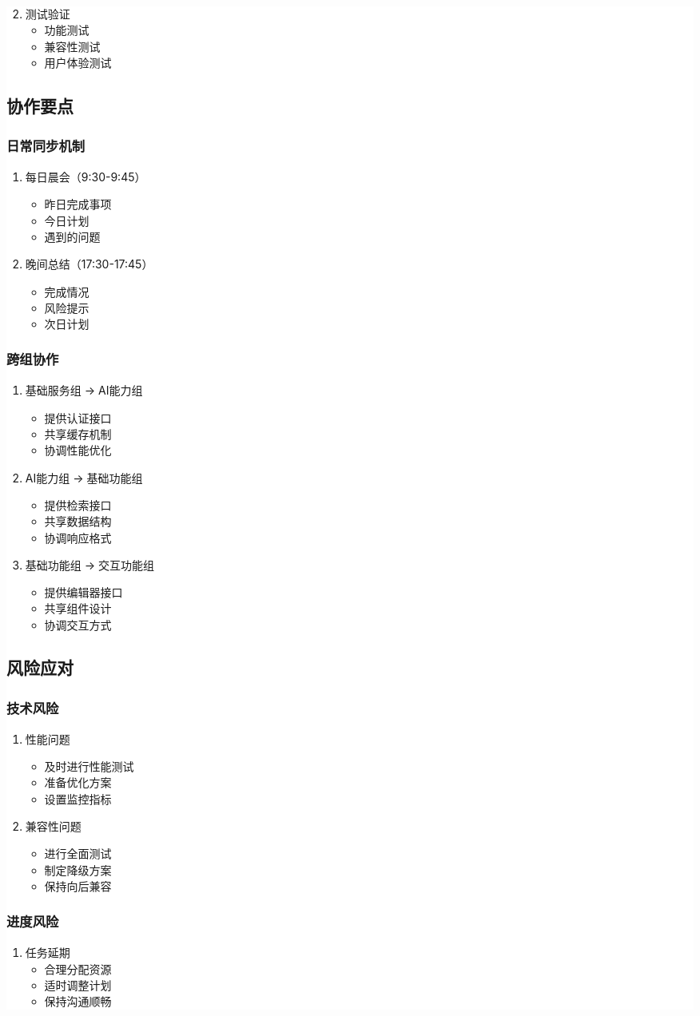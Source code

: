 2. 测试验证
   - 功能测试
   - 兼容性测试
   - 用户体验测试

## 协作要点

### 日常同步机制
1. 每日晨会（9:30-9:45）
   - 昨日完成事项
   - 今日计划
   - 遇到的问题

2. 晚间总结（17:30-17:45）
   - 完成情况
   - 风险提示
   - 次日计划

### 跨组协作
1. 基础服务组 → AI能力组
   - 提供认证接口
   - 共享缓存机制
   - 协调性能优化

2. AI能力组 → 基础功能组
   - 提供检索接口
   - 共享数据结构
   - 协调响应格式

3. 基础功能组 → 交互功能组
   - 提供编辑器接口
   - 共享组件设计
   - 协调交互方式

## 风险应对

### 技术风险
1. 性能问题
   - 及时进行性能测试
   - 准备优化方案
   - 设置监控指标

2. 兼容性问题
   - 进行全面测试
   - 制定降级方案
   - 保持向后兼容

### 进度风险
1. 任务延期
   - 合理分配资源
   - 适时调整计划
   - 保持沟通顺畅

